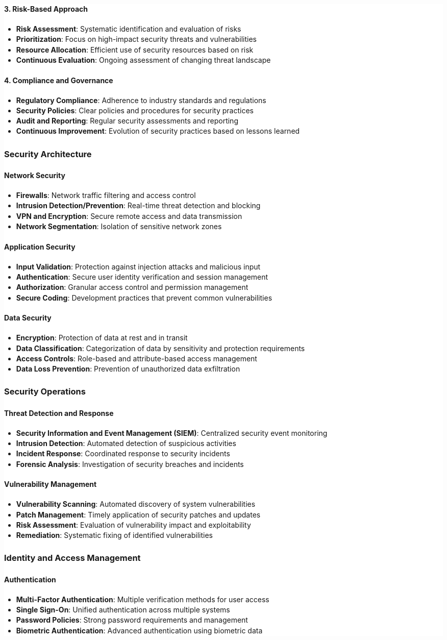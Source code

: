 #### 3. **Risk-Based Approach**
- **Risk Assessment**: Systematic identification and evaluation of risks
- **Prioritization**: Focus on high-impact security threats and vulnerabilities
- **Resource Allocation**: Efficient use of security resources based on risk
- **Continuous Evaluation**: Ongoing assessment of changing threat landscape

#### 4. **Compliance and Governance**
- **Regulatory Compliance**: Adherence to industry standards and regulations
- **Security Policies**: Clear policies and procedures for security practices
- **Audit and Reporting**: Regular security assessments and reporting
- **Continuous Improvement**: Evolution of security practices based on lessons learned

### Security Architecture

#### Network Security
- **Firewalls**: Network traffic filtering and access control
- **Intrusion Detection/Prevention**: Real-time threat detection and blocking
- **VPN and Encryption**: Secure remote access and data transmission
- **Network Segmentation**: Isolation of sensitive network zones

#### Application Security
- **Input Validation**: Protection against injection attacks and malicious input
- **Authentication**: Secure user identity verification and session management
- **Authorization**: Granular access control and permission management
- **Secure Coding**: Development practices that prevent common vulnerabilities

#### Data Security
- **Encryption**: Protection of data at rest and in transit
- **Data Classification**: Categorization of data by sensitivity and protection requirements
- **Access Controls**: Role-based and attribute-based access management
- **Data Loss Prevention**: Prevention of unauthorized data exfiltration

### Security Operations

#### Threat Detection and Response
- **Security Information and Event Management (SIEM)**: Centralized security event monitoring
- **Intrusion Detection**: Automated detection of suspicious activities
- **Incident Response**: Coordinated response to security incidents
- **Forensic Analysis**: Investigation of security breaches and incidents

#### Vulnerability Management
- **Vulnerability Scanning**: Automated discovery of system vulnerabilities
- **Patch Management**: Timely application of security patches and updates
- **Risk Assessment**: Evaluation of vulnerability impact and exploitability
- **Remediation**: Systematic fixing of identified vulnerabilities

### Identity and Access Management

#### Authentication
- **Multi-Factor Authentication**: Multiple verification methods for user access
- **Single Sign-On**: Unified authentication across multiple systems
- **Password Policies**: Strong password requirements and management
- **Biometric Authentication**: Advanced authentication using biometric data
